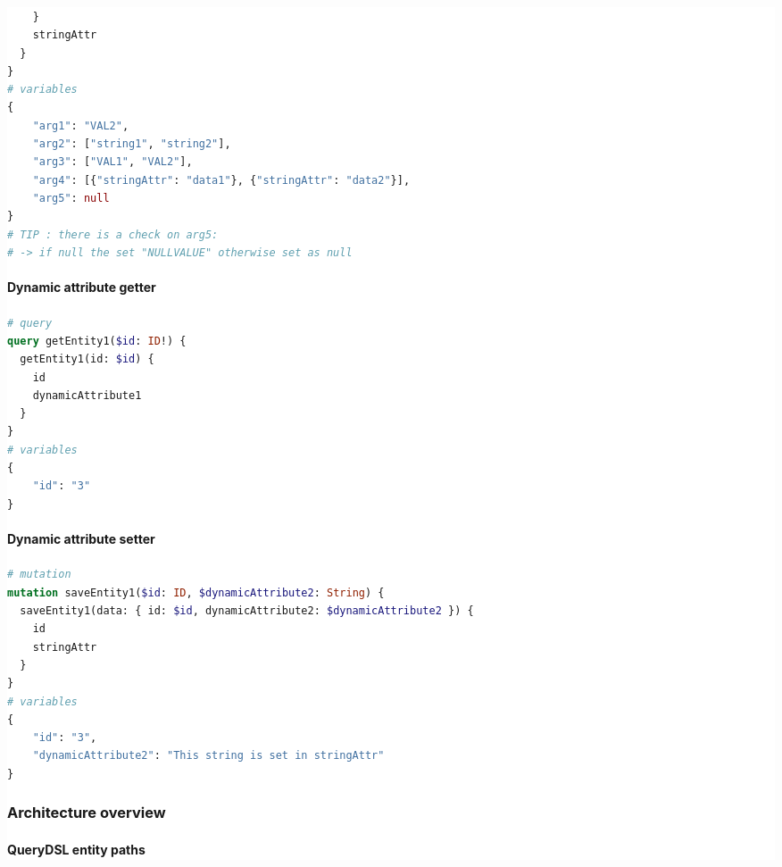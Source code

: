 ```graphql
    }
    stringAttr
  }
}
# variables
{
    "arg1": "VAL2",
    "arg2": ["string1", "string2"],
    "arg3": ["VAL1", "VAL2"],
    "arg4": [{"stringAttr": "data1"}, {"stringAttr": "data2"}],
    "arg5": null
}
# TIP : there is a check on arg5:
# -> if null the set "NULLVALUE" otherwise set as null
```

#### Dynamic attribute getter

```graphql
# query
query getEntity1($id: ID!) {
  getEntity1(id: $id) {
    id
    dynamicAttribute1
  }
}
# variables
{
    "id": "3"
}
```

#### Dynamic attribute setter

```graphql
# mutation
mutation saveEntity1($id: ID, $dynamicAttribute2: String) {
  saveEntity1(data: { id: $id, dynamicAttribute2: $dynamicAttribute2 }) {
    id
    stringAttr
  }
}
# variables
{
    "id": "3",
    "dynamicAttribute2": "This string is set in stringAttr"
}
```

### Architecture overview

#### QueryDSL entity paths
